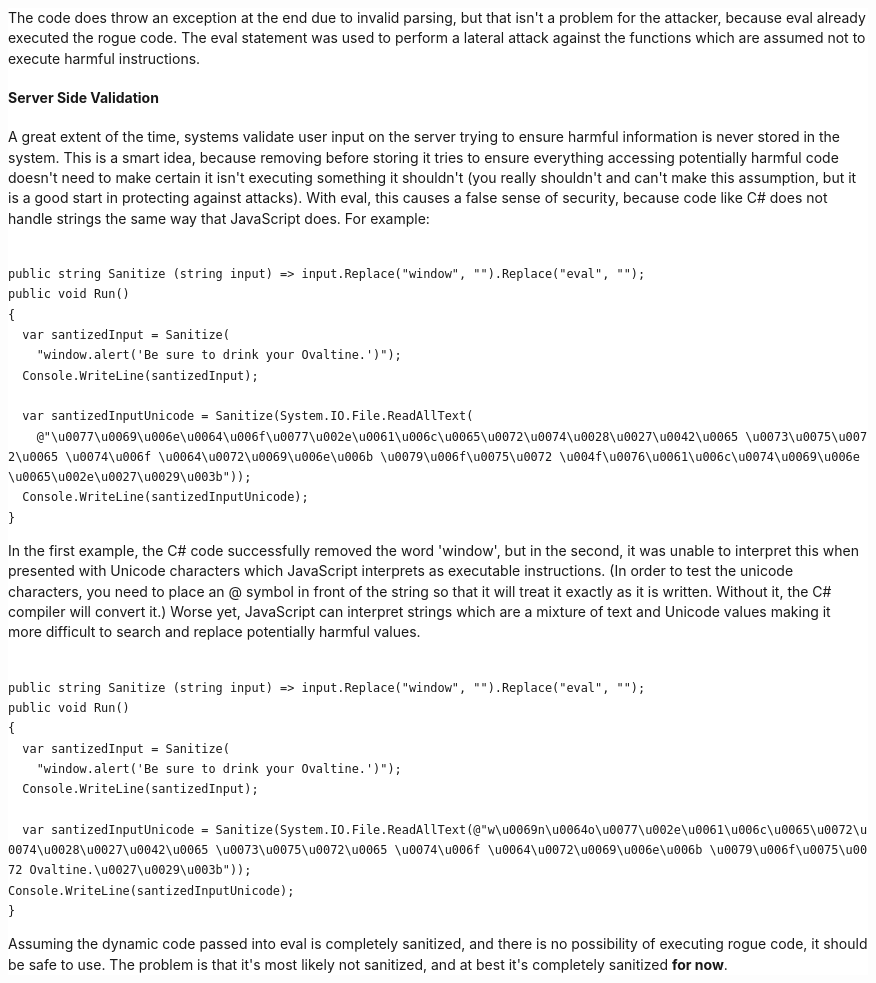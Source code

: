 
The code does throw an exception at the end due to invalid parsing, but that isn't a problem for the attacker, because eval already executed the rogue code. The eval statement was used to perform a lateral attack against the functions which are assumed not to execute harmful instructions.

<h4>Server Side Validation</h4>

A great extent of the time, systems validate user input on the server trying to ensure harmful information is never stored in the system. This is a smart idea, because removing before storing it tries to ensure everything accessing potentially harmful code doesn't need to make certain it isn't executing something it shouldn't (you really shouldn't and can't make this assumption, but it is a good start in protecting against attacks). With eval, this causes a false sense of security, because code like C# does not handle strings the same way that JavaScript does. For example:


```

public string Sanitize (string input) => input.Replace("window", "").Replace("eval", "");
public void Run()
{
  var santizedInput = Sanitize(
    "window.alert('Be sure to drink your Ovaltine.')");
  Console.WriteLine(santizedInput);

  var santizedInputUnicode = Sanitize(System.IO.File.ReadAllText(
    @"\u0077\u0069\u006e\u0064\u006f\u0077\u002e\u0061\u006c\u0065\u0072\u0074\u0028\u0027\u0042\u0065 \u0073\u0075\u0072\u0065 \u0074\u006f \u0064\u0072\u0069\u006e\u006b \u0079\u006f\u0075\u0072 \u004f\u0076\u0061\u006c\u0074\u0069\u006e\u0065\u002e\u0027\u0029\u003b"));
  Console.WriteLine(santizedInputUnicode);
}

```


In the first example, the C# code successfully removed the word 'window', but in the second, it was unable to interpret this when presented with Unicode characters which JavaScript interprets as executable instructions. (In order to test the unicode characters, you need to place an @ symbol in front of the string so that it will treat it exactly as it is written. Without it, the C# compiler will convert it.) Worse yet, JavaScript can interpret strings which are a mixture of text and Unicode values making it more difficult to search and replace potentially harmful values.


```

public string Sanitize (string input) => input.Replace("window", "").Replace("eval", "");
public void Run()
{
  var santizedInput = Sanitize(
    "window.alert('Be sure to drink your Ovaltine.')");
  Console.WriteLine(santizedInput);

  var santizedInputUnicode = Sanitize(System.IO.File.ReadAllText(@"w\u0069n\u0064o\u0077\u002e\u0061\u006c\u0065\u0072\u0074\u0028\u0027\u0042\u0065 \u0073\u0075\u0072\u0065 \u0074\u006f \u0064\u0072\u0069\u006e\u006b \u0079\u006f\u0075\u0072 Ovaltine.\u0027\u0029\u003b"));
Console.WriteLine(santizedInputUnicode);
}

```


Assuming the dynamic code passed into eval is completely sanitized, and there is no possibility of executing rogue code, it should be safe to use. The problem is that it's most likely not sanitized, and at best it's completely sanitized <strong>for now</strong>. 